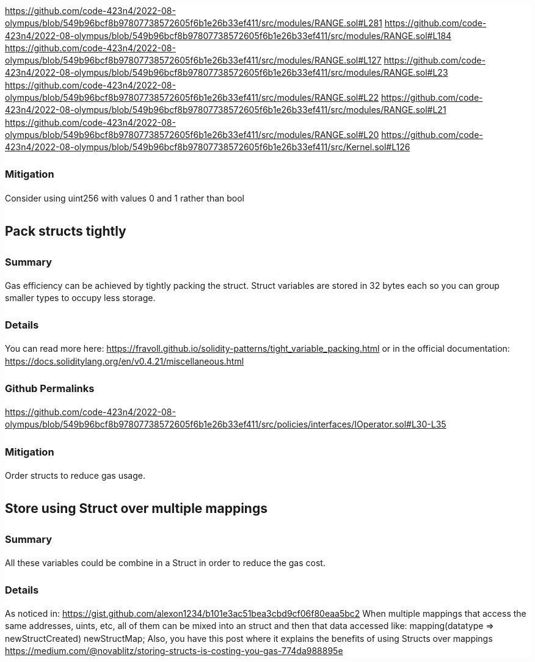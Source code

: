 https://github.com/code-423n4/2022-08-olympus/blob/549b96bcf8b97807738572605f6b1e26b33ef411/src/modules/RANGE.sol#L281
https://github.com/code-423n4/2022-08-olympus/blob/549b96bcf8b97807738572605f6b1e26b33ef411/src/modules/RANGE.sol#L184
https://github.com/code-423n4/2022-08-olympus/blob/549b96bcf8b97807738572605f6b1e26b33ef411/src/modules/RANGE.sol#L127
https://github.com/code-423n4/2022-08-olympus/blob/549b96bcf8b97807738572605f6b1e26b33ef411/src/modules/RANGE.sol#L23
https://github.com/code-423n4/2022-08-olympus/blob/549b96bcf8b97807738572605f6b1e26b33ef411/src/modules/RANGE.sol#L22
https://github.com/code-423n4/2022-08-olympus/blob/549b96bcf8b97807738572605f6b1e26b33ef411/src/modules/RANGE.sol#L21
https://github.com/code-423n4/2022-08-olympus/blob/549b96bcf8b97807738572605f6b1e26b33ef411/src/modules/RANGE.sol#L20
https://github.com/code-423n4/2022-08-olympus/blob/549b96bcf8b97807738572605f6b1e26b33ef411/src/Kernel.sol#L126
### Mitigation
Consider using uint256 with values 0 and 1 rather than bool



## Pack structs tightly
### Summary
Gas efficiency can be achieved by tightly packing the struct. Struct variables are stored in 32 bytes each so you can group smaller types to occupy less storage. 

### Details
You can read more here: https://fravoll.github.io/solidity-patterns/tight_variable_packing.html or in the official documentation: https://docs.soliditylang.org/en/v0.4.21/miscellaneous.html
### Github Permalinks
https://github.com/code-423n4/2022-08-olympus/blob/549b96bcf8b97807738572605f6b1e26b33ef411/src/policies/interfaces/IOperator.sol#L30-L35

### Mitigation
Order structs to reduce gas usage.

## Store using Struct over multiple mappings
### Summary
All these variables could be combine in a Struct in order to reduce the gas cost. 
### Details
As noticed in: 
https://gist.github.com/alexon1234/b101e3ac51bea3cbd9cf06f80eaa5bc2
When multiple mappings that access the same addresses, uints, etc, all of them can be mixed into an struct and then that data accessed like:
mapping(datatype => newStructCreated) newStructMap;
Also, you have this post where it explains the benefits of using Structs over mappings 
https://medium.com/@novablitz/storing-structs-is-costing-you-gas-774da988895e
